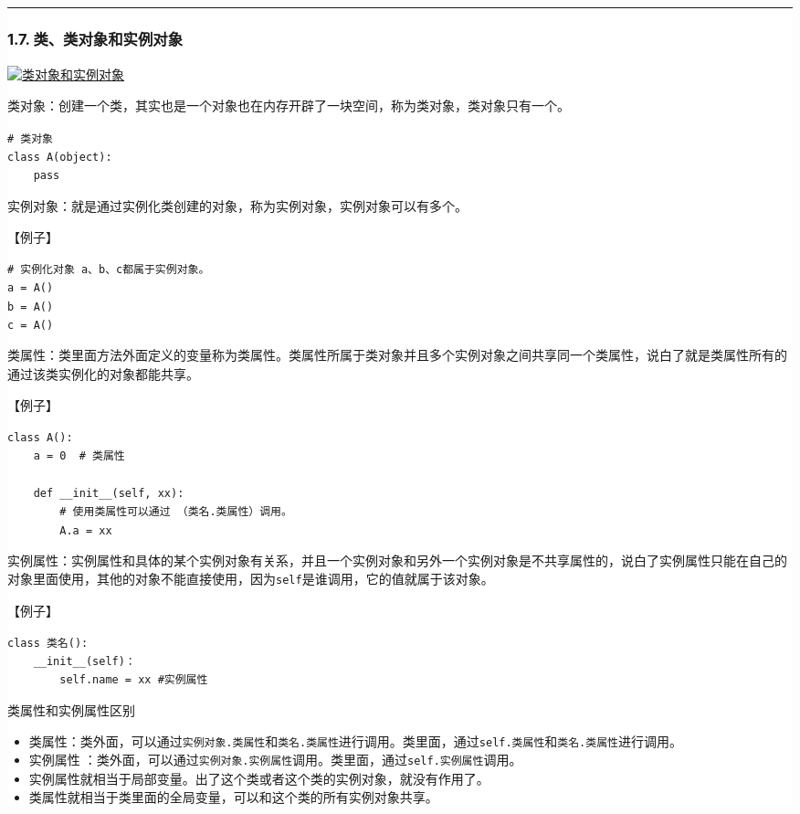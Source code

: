------

### 1.7. 类、类对象和实例对象

[![类对象和实例对象](https://camo.githubusercontent.com/48b47c3cb3792358534e773eb02c630b209ca779/68747470733a2f2f696d672d626c6f672e6373646e696d672e636e2f32303139313030373039303331363436322e706e67)](https://camo.githubusercontent.com/48b47c3cb3792358534e773eb02c630b209ca779/68747470733a2f2f696d672d626c6f672e6373646e696d672e636e2f32303139313030373039303331363436322e706e67)

类对象：创建一个类，其实也是一个对象也在内存开辟了一块空间，称为类对象，类对象只有一个。

```
# 类对象
class A(object):
    pass
```

实例对象：就是通过实例化类创建的对象，称为实例对象，实例对象可以有多个。

【例子】

```
# 实例化对象 a、b、c都属于实例对象。
a = A()
b = A()
c = A()
```

类属性：类里面方法外面定义的变量称为类属性。类属性所属于类对象并且多个实例对象之间共享同一个类属性，说白了就是类属性所有的通过该类实例化的对象都能共享。

【例子】

```
class A():
    a = 0  # 类属性

    def __init__(self, xx):
        # 使用类属性可以通过 （类名.类属性）调用。
        A.a = xx
```

实例属性：实例属性和具体的某个实例对象有关系，并且一个实例对象和另外一个实例对象是不共享属性的，说白了实例属性只能在自己的对象里面使用，其他的对象不能直接使用，因为`self`是谁调用，它的值就属于该对象。

【例子】

```
class 类名():
    __init__(self)：
        self.name = xx #实例属性
```

类属性和实例属性区别

- 类属性：类外面，可以通过`实例对象.类属性`和`类名.类属性`进行调用。类里面，通过`self.类属性`和`类名.类属性`进行调用。
- 实例属性 ：类外面，可以通过`实例对象.实例属性`调用。类里面，通过`self.实例属性`调用。
- 实例属性就相当于局部变量。出了这个类或者这个类的实例对象，就没有作用了。
- 类属性就相当于类里面的全局变量，可以和这个类的所有实例对象共享。
